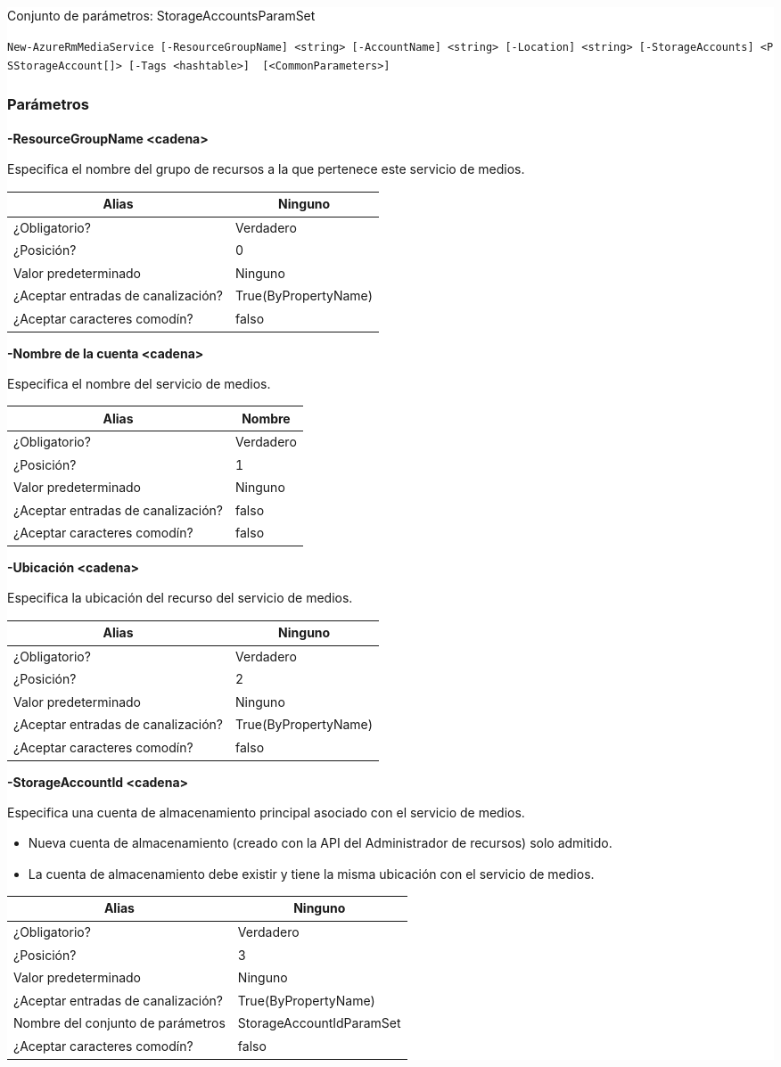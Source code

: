 Conjunto de parámetros: StorageAccountsParamSet

    New-AzureRmMediaService [-ResourceGroupName] <string> [-AccountName] <string> [-Location] <string> [-StorageAccounts] <PSStorageAccount[]> [-Tags <hashtable>]  [<CommonParameters>]

### <a name="parameters"></a>Parámetros

**-ResourceGroupName &lt;cadena&gt;**

Especifica el nombre del grupo de recursos a la que pertenece este servicio de medios.

Alias | Ninguno
---|---
¿Obligatorio?   |  Verdadero
¿Posición?   |  0
Valor predeterminado |Ninguno
¿Aceptar entradas de canalización? |True(ByPropertyName)
¿Aceptar caracteres comodín?  |falso

**-Nombre de la cuenta &lt;cadena&gt;**

Especifica el nombre del servicio de medios.

Alias |Nombre
---|---
¿Obligatorio? |Verdadero
¿Posición? |1
Valor predeterminado |Ninguno
¿Aceptar entradas de canalización? |falso
¿Aceptar caracteres comodín? |falso

**-Ubicación &lt;cadena&gt;**

Especifica la ubicación del recurso del servicio de medios.

Alias |Ninguno
---|---
¿Obligatorio? |Verdadero
¿Posición? |2
Valor predeterminado  |Ninguno
¿Aceptar entradas de canalización? |True(ByPropertyName)
¿Aceptar caracteres comodín? |falso

**-StorageAccountId &lt;cadena&gt;**

Especifica una cuenta de almacenamiento principal asociado con el servicio de medios.

- Nueva cuenta de almacenamiento (creado con la API del Administrador de recursos) solo admitido.

- La cuenta de almacenamiento debe existir y tiene la misma ubicación con el servicio de medios.

Alias |Ninguno
---|---
¿Obligatorio? |Verdadero
¿Posición? |3
Valor predeterminado  |Ninguno
¿Aceptar entradas de canalización? |True(ByPropertyName)
Nombre del conjunto de parámetros |StorageAccountIdParamSet
¿Aceptar caracteres comodín?|falso
